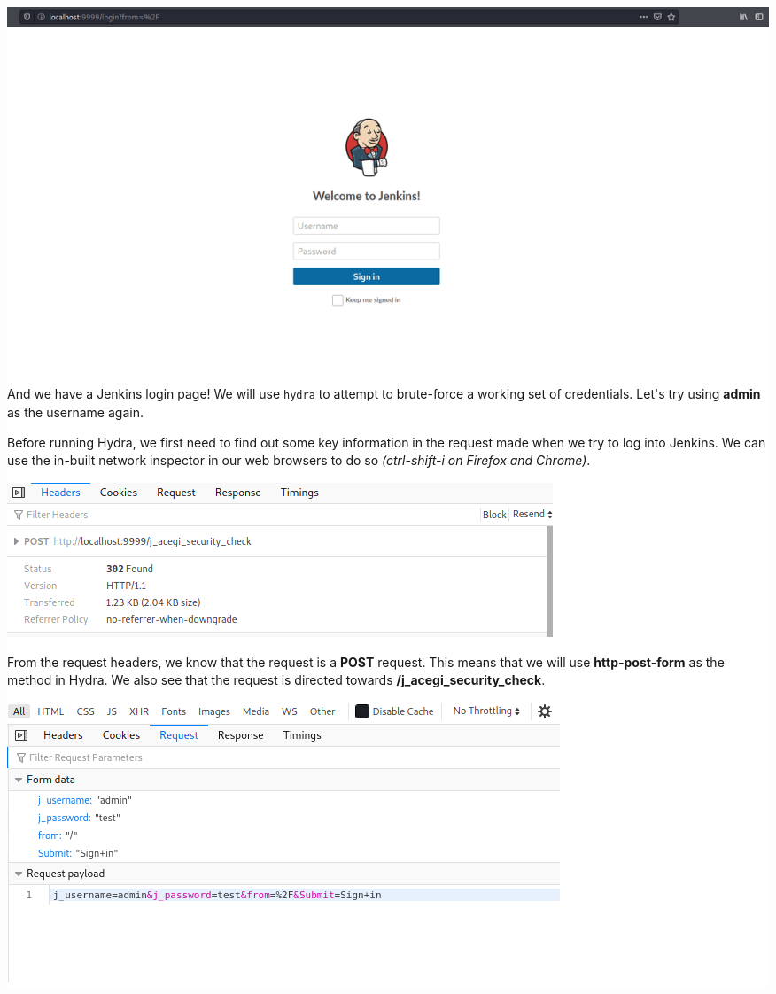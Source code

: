 ![screenshot24](../assets/images/internal/screenshot24.png)

And we have a Jenkins login page! We will use `hydra` to attempt to brute-force a working set of credentials. Let's try using **admin** as the username again.

Before running Hydra, we first need to find out some key information in the request made when we try to log into Jenkins. We can use the in-built network inspector in our web browsers to do so *(ctrl-shift-i on Firefox and Chrome)*.

![screenshot25](../assets/images/internal/screenshot25.png)

From the request headers, we know that the request is a **POST** request. This means that we will use **http-post-form** as the method in Hydra. We also see that the request is directed towards **/j_acegi_security_check**.

![screenshot26](../assets/images/internal/screenshot26.png)
